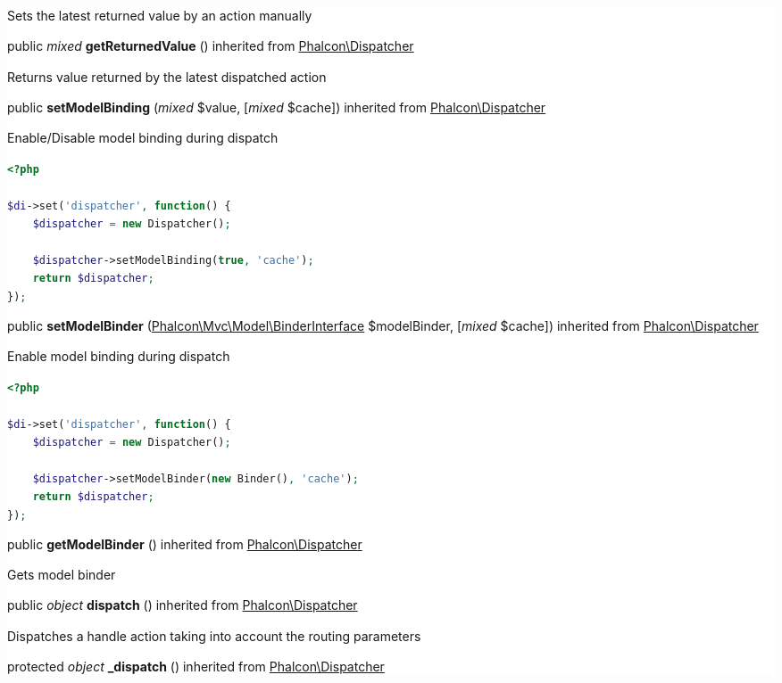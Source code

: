 Sets the latest returned value by an action manually



public *mixed* **getReturnedValue** () inherited from [Phalcon\Dispatcher](/4.0/en/api/Phalcon_Dispatcher)

Returns value returned by the latest dispatched action



public  **setModelBinding** (*mixed* $value, [*mixed* $cache]) inherited from [Phalcon\Dispatcher](/4.0/en/api/Phalcon_Dispatcher)

Enable/Disable model binding during dispatch

```php
<?php

$di->set('dispatcher', function() {
    $dispatcher = new Dispatcher();

    $dispatcher->setModelBinding(true, 'cache');
    return $dispatcher;
});

```



public  **setModelBinder** ([Phalcon\Mvc\Model\BinderInterface](/4.0/en/api/Phalcon_Mvc_Model_BinderInterface) $modelBinder, [*mixed* $cache]) inherited from [Phalcon\Dispatcher](/4.0/en/api/Phalcon_Dispatcher)

Enable model binding during dispatch

```php
<?php

$di->set('dispatcher', function() {
    $dispatcher = new Dispatcher();

    $dispatcher->setModelBinder(new Binder(), 'cache');
    return $dispatcher;
});

```



public  **getModelBinder** () inherited from [Phalcon\Dispatcher](/4.0/en/api/Phalcon_Dispatcher)

Gets model binder



public *object* **dispatch** () inherited from [Phalcon\Dispatcher](/4.0/en/api/Phalcon_Dispatcher)

Dispatches a handle action taking into account the routing parameters



protected *object* **_dispatch** () inherited from [Phalcon\Dispatcher](/4.0/en/api/Phalcon_Dispatcher)
